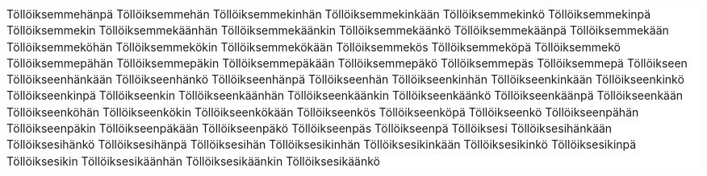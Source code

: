 Töllöiksemmehänpä
Töllöiksemmehän
Töllöiksemmekinhän
Töllöiksemmekinkään
Töllöiksemmekinkö
Töllöiksemmekinpä
Töllöiksemmekin
Töllöiksemmekäänhän
Töllöiksemmekäänkin
Töllöiksemmekäänkö
Töllöiksemmekäänpä
Töllöiksemmekään
Töllöiksemmeköhän
Töllöiksemmekökin
Töllöiksemmekökään
Töllöiksemmekös
Töllöiksemmeköpä
Töllöiksemmekö
Töllöiksemmepähän
Töllöiksemmepäkin
Töllöiksemmepäkään
Töllöiksemmepäkö
Töllöiksemmepäs
Töllöiksemmepä
Töllöikseen
Töllöikseenhänkään
Töllöikseenhänkö
Töllöikseenhänpä
Töllöikseenhän
Töllöikseenkinhän
Töllöikseenkinkään
Töllöikseenkinkö
Töllöikseenkinpä
Töllöikseenkin
Töllöikseenkäänhän
Töllöikseenkäänkin
Töllöikseenkäänkö
Töllöikseenkäänpä
Töllöikseenkään
Töllöikseenköhän
Töllöikseenkökin
Töllöikseenkökään
Töllöikseenkös
Töllöikseenköpä
Töllöikseenkö
Töllöikseenpähän
Töllöikseenpäkin
Töllöikseenpäkään
Töllöikseenpäkö
Töllöikseenpäs
Töllöikseenpä
Töllöiksesi
Töllöiksesihänkään
Töllöiksesihänkö
Töllöiksesihänpä
Töllöiksesihän
Töllöiksesikinhän
Töllöiksesikinkään
Töllöiksesikinkö
Töllöiksesikinpä
Töllöiksesikin
Töllöiksesikäänhän
Töllöiksesikäänkin
Töllöiksesikäänkö